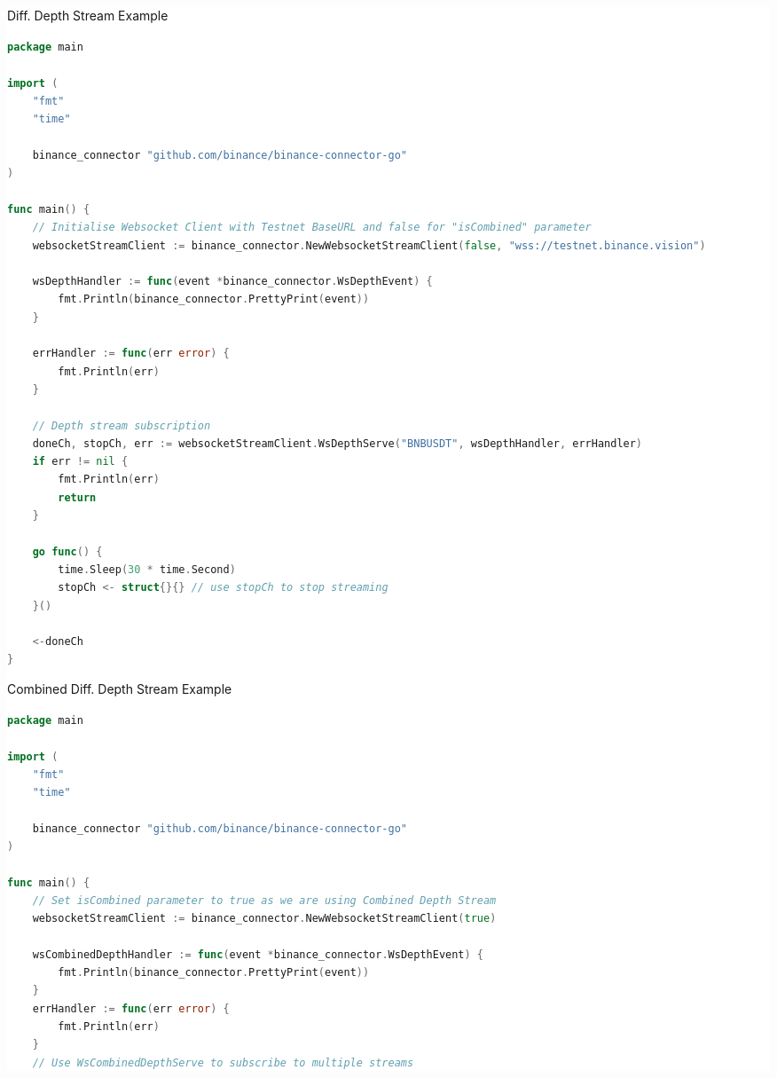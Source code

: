 Diff. Depth Stream Example

```go
package main

import (
	"fmt"
	"time"

	binance_connector "github.com/binance/binance-connector-go"
)

func main() {
	// Initialise Websocket Client with Testnet BaseURL and false for "isCombined" parameter
	websocketStreamClient := binance_connector.NewWebsocketStreamClient(false, "wss://testnet.binance.vision")

	wsDepthHandler := func(event *binance_connector.WsDepthEvent) {
		fmt.Println(binance_connector.PrettyPrint(event))
	}

	errHandler := func(err error) {
		fmt.Println(err)
	}

	// Depth stream subscription
	doneCh, stopCh, err := websocketStreamClient.WsDepthServe("BNBUSDT", wsDepthHandler, errHandler)
	if err != nil {
		fmt.Println(err)
		return
	}

	go func() {
		time.Sleep(30 * time.Second)
		stopCh <- struct{}{} // use stopCh to stop streaming
	}()

	<-doneCh
}
```

Combined Diff. Depth Stream Example

```go
package main

import (
	"fmt"
	"time"

	binance_connector "github.com/binance/binance-connector-go"
)

func main() {
	// Set isCombined parameter to true as we are using Combined Depth Stream
	websocketStreamClient := binance_connector.NewWebsocketStreamClient(true)

	wsCombinedDepthHandler := func(event *binance_connector.WsDepthEvent) {
		fmt.Println(binance_connector.PrettyPrint(event))
	}
	errHandler := func(err error) {
		fmt.Println(err)
	}
	// Use WsCombinedDepthServe to subscribe to multiple streams
```
